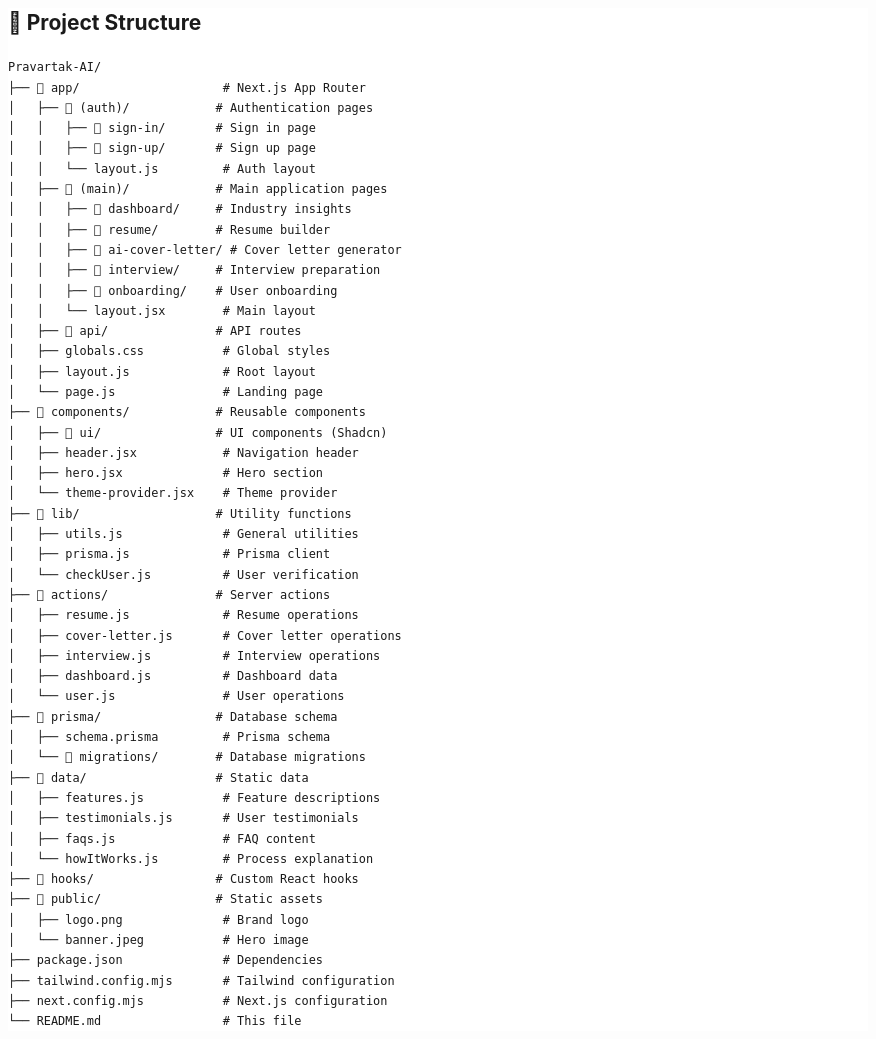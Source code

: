 ## 📁 Project Structure

```
Pravartak-AI/
├── 📂 app/                    # Next.js App Router
│   ├── 📂 (auth)/            # Authentication pages
│   │   ├── 📂 sign-in/       # Sign in page
│   │   ├── 📂 sign-up/       # Sign up page
│   │   └── layout.js         # Auth layout
│   ├── 📂 (main)/            # Main application pages
│   │   ├── 📂 dashboard/     # Industry insights
│   │   ├── 📂 resume/        # Resume builder
│   │   ├── 📂 ai-cover-letter/ # Cover letter generator
│   │   ├── 📂 interview/     # Interview preparation
│   │   ├── 📂 onboarding/    # User onboarding
│   │   └── layout.jsx        # Main layout
│   ├── 📂 api/               # API routes
│   ├── globals.css           # Global styles
│   ├── layout.js             # Root layout
│   └── page.js               # Landing page
├── 📂 components/            # Reusable components
│   ├── 📂 ui/                # UI components (Shadcn)
│   ├── header.jsx            # Navigation header
│   ├── hero.jsx              # Hero section
│   └── theme-provider.jsx    # Theme provider
├── 📂 lib/                   # Utility functions
│   ├── utils.js              # General utilities
│   ├── prisma.js             # Prisma client
│   └── checkUser.js          # User verification
├── 📂 actions/               # Server actions
│   ├── resume.js             # Resume operations
│   ├── cover-letter.js       # Cover letter operations
│   ├── interview.js          # Interview operations
│   ├── dashboard.js          # Dashboard data
│   └── user.js               # User operations
├── 📂 prisma/                # Database schema
│   ├── schema.prisma         # Prisma schema
│   └── 📂 migrations/        # Database migrations
├── 📂 data/                  # Static data
│   ├── features.js           # Feature descriptions
│   ├── testimonials.js       # User testimonials
│   ├── faqs.js               # FAQ content
│   └── howItWorks.js         # Process explanation
├── 📂 hooks/                 # Custom React hooks
├── 📂 public/                # Static assets
│   ├── logo.png              # Brand logo
│   └── banner.jpeg           # Hero image
├── package.json              # Dependencies
├── tailwind.config.mjs       # Tailwind configuration
├── next.config.mjs           # Next.js configuration
└── README.md                 # This file
```
